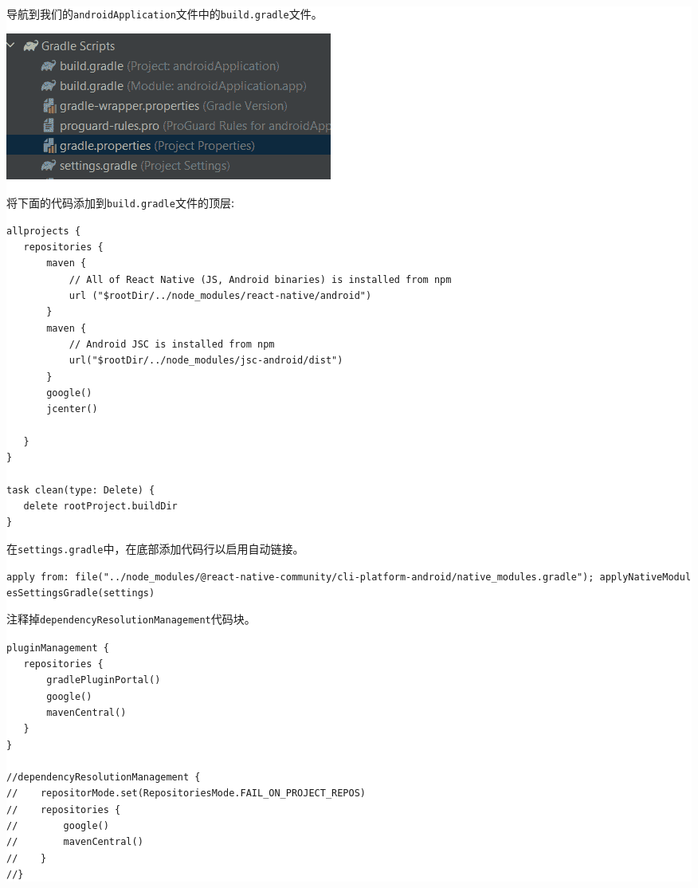 导航到我们的`androidApplication`文件中的`build.gradle`文件。

![Gradle.properties is highlighted](img/e52092e7d6edccd65e22091844ff3a27.png)

将下面的代码添加到`build.gradle`文件的顶层:

```
allprojects {
   repositories {
       maven {
           // All of React Native (JS, Android binaries) is installed from npm
           url ("$rootDir/../node_modules/react-native/android")
       }
       maven {
           // Android JSC is installed from npm
           url("$rootDir/../node_modules/jsc-android/dist")
       }
       google()
       jcenter()

   }
}

task clean(type: Delete) {
   delete rootProject.buildDir
}
```

在`settings.gradle`中，在底部添加代码行以启用自动链接。

```
apply from: file("../node_modules/@react-native-community/cli-platform-android/native_modules.gradle"); applyNativeModulesSettingsGradle(settings)
```

注释掉`dependencyResolutionManagement`代码块。

```
pluginManagement {
   repositories {
       gradlePluginPortal()
       google()
       mavenCentral()
   }
}

//dependencyResolutionManagement {
//    repositorMode.set(RepositoriesMode.FAIL_ON_PROJECT_REPOS)
//    repositories {
//        google()
//        mavenCentral()
//    }
//}
```

